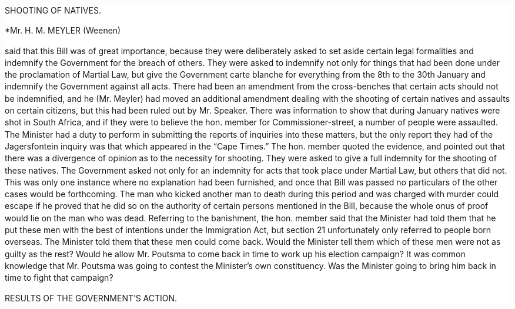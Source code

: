 </debateSection>

<debateSection name="#shooting_of_natives">

<heading>SHOOTING OF NATIVES.</heading>

<speech by="#meyler">

<from>*Mr. <person refersTo="hansard_za">H. M. MEYLER</person> (Weenen)</from>

<p>said that this Bill was of great importance, because they were deliberately asked to set aside certain legal formalities and indemnify the Government for the breach of others. They were asked to indemnify not only for things that had been done under the proclamation of Martial Law, but give the Government carte blanche for everything from the 8th to the 30th January and indemnify the Government against all acts. There had been an amendment from the cross-benches that certain acts should not be indemnified, and he (Mr. Meyler) had moved an additional amendment dealing with the shooting of certain natives and assaults on certain citizens, but this had been ruled out by Mr. Speaker. There was information to show that during January natives were shot in South Africa, and if they were to believe the hon. member for Commissioner-street, a number of people were assaulted. The Minister had a duty to perform in submitting the reports of inquiries into these matters, but the only report they had of the Jagersfontein inquiry was that which appeared in the &#x201C;Cape Times.&#x201D; The hon. member quoted the evidence, and pointed out that there was a divergence of opinion as to the necessity for shooting. They were asked to give a full indemnity for the shooting of these natives. The Government asked not only for an indemnity for acts that took place under Martial Law, but others that did not. This was only one instance where no explanation had been furnished, and once that Bill was passed no particulars of the other cases would be forthcoming. The man who kicked another man to death during this period and was charged with murder could escape if he proved that he did so on the authority of certain persons mentioned in the Bill, because the whole onus of proof would lie on the man who was dead. Referring to the banishment, the hon. member said that the Minister had told them that he put these men with the best of intentions under the Immigration Act, but section 21 unfortunately only referred to people born overseas. The Minister told them that these men could come back. Would the Minister tell them which of these men were not as guilty as the rest? Would he allow Mr. Poutsma to come back in time to work up his election campaign? It was common knowledge that Mr. Poutsma was going to contest the Minister&#x2019;s own constituency. Was the Minister going to bring him back in time to fight that campaign?</p>

</speech>

</debateSection>

<debateSection name="#results_of_the_governments_action">

<heading>RESULTS OF THE GOVERNMENT&#x2019;S ACTION.</heading>
